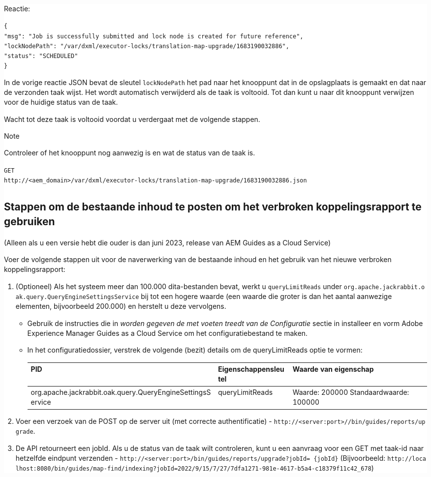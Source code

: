 Reactie:

```
{
"msg": "Job is successfully submitted and lock node is created for future reference",
"lockNodePath": "/var/dxml/executor-locks/translation-map-upgrade/1683190032886",
"status": "SCHEDULED"
}
```

In de vorige reactie JSON bevat de sleutel `lockNodePath` het pad naar het knooppunt dat in de opslagplaats is gemaakt en dat naar de verzonden taak wijst. Het wordt automatisch verwijderd als de taak is voltooid. Tot dan kunt u naar dit knooppunt verwijzen voor de huidige status van de taak.

Wacht tot deze taak is voltooid voordat u verdergaat met de volgende stappen.

>[!NOTE]
>
> Controleer of het knooppunt nog aanwezig is en wat de status van de taak is.

```
GET
http://<aem_domain>/var/dxml/executor-locks/translation-map-upgrade/1683190032886.json
```

## Stappen om de bestaande inhoud te posten om het verbroken koppelingsrapport te gebruiken

(Alleen als u een versie hebt die ouder is dan juni 2023, release van AEM Guides as a Cloud Service)

Voer de volgende stappen uit voor de naverwerking van de bestaande inhoud en het gebruik van het nieuwe verbroken koppelingsrapport:

1. (Optioneel) Als het systeem meer dan 100.000 dita-bestanden bevat, werkt u `queryLimitReads` under `org.apache.jackrabbit.oak.query.QueryEngineSettingsService` bij tot een hogere waarde (een waarde die groter is dan het aantal aanwezige elementen, bijvoorbeeld 200.000) en herstelt u deze vervolgens.

   - Gebruik de instructies die in *worden gegeven de met voeten treedt van de Configuratie* sectie in installeer en vorm Adobe Experience Manager Guides
as a Cloud Service om het configuratiebestand te maken.
   - In het configuratiedossier, verstrek de volgende (bezit) details om de queryLimitReads optie te vormen:

     | PID | Eigenschappensleutel | Waarde van eigenschap |
     |---|---|---|
     | org.apache.jackrabbit.oak.query.QueryEngineSettingsService | queryLimitReads | Waarde: 200000 Standaardwaarde: 100000 |

1. Voer een verzoek van de POST op de server uit (met correcte authentificatie) - `http://<server:port>//bin/guides/reports/upgrade`.

1. De API retourneert een jobId. Als u de status van de taak wilt controleren, kunt u een aanvraag voor een GET met taak-id naar hetzelfde eindpunt verzenden - `http://<server:port>/bin/guides/reports/upgrade?jobId= {jobId}`
(Bijvoorbeeld: `http://localhost:8080/bin/guides/map-find/indexing?jobId=2022/9/15/7/27/7dfa1271-981e-4617-b5a4-c18379f11c42_678`)
